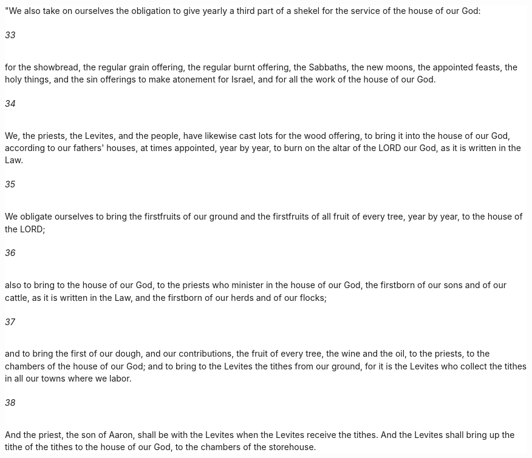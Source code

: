
"We also take on ourselves the obligation to give yearly a third part of a shekel for the service of the house of our God: 





###### 33 


for the showbread, the regular grain offering, the regular burnt offering, the Sabbaths, the new moons, the appointed feasts, the holy things, and the sin offerings to make atonement for Israel, and for all the work of the house of our God. 





###### 34 


We, the priests, the Levites, and the people, have likewise cast lots for the wood offering, to bring it into the house of our God, according to our fathers' houses, at times appointed, year by year, to burn on the altar of the LORD our God, as it is written in the Law. 





###### 35 


We obligate ourselves to bring the firstfruits of our ground and the firstfruits of all fruit of every tree, year by year, to the house of the LORD; 





###### 36 


also to bring to the house of our God, to the priests who minister in the house of our God, the firstborn of our sons and of our cattle, as it is written in the Law, and the firstborn of our herds and of our flocks; 





###### 37 


and to bring the first of our dough, and our contributions, the fruit of every tree, the wine and the oil, to the priests, to the chambers of the house of our God; and to bring to the Levites the tithes from our ground, for it is the Levites who collect the tithes in all our towns where we labor. 





###### 38 


And the priest, the son of Aaron, shall be with the Levites when the Levites receive the tithes. And the Levites shall bring up the tithe of the tithes to the house of our God, to the chambers of the storehouse. 

